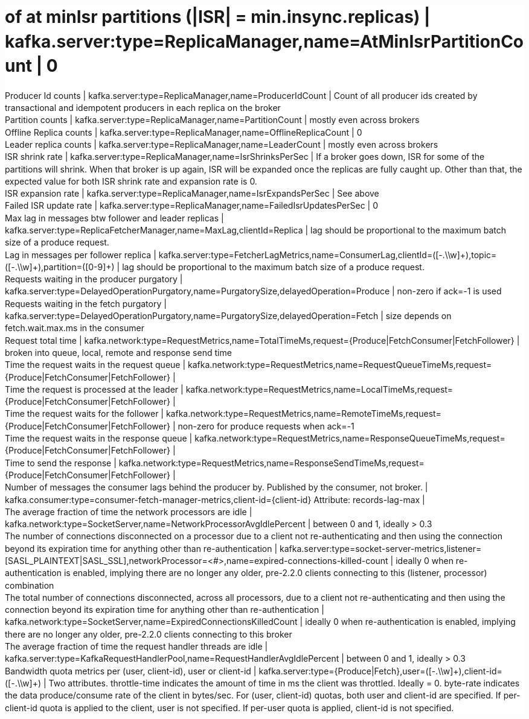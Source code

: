 # of at minIsr partitions (|ISR| = min.insync.replicas) | kafka.server:type=ReplicaManager,name=AtMinIsrPartitionCount | 0  
Producer Id counts | kafka.server:type=ReplicaManager,name=ProducerIdCount | Count of all producer ids created by transactional and idempotent producers in each replica on the broker  
Partition counts | kafka.server:type=ReplicaManager,name=PartitionCount | mostly even across brokers  
Offline Replica counts | kafka.server:type=ReplicaManager,name=OfflineReplicaCount | 0  
Leader replica counts | kafka.server:type=ReplicaManager,name=LeaderCount | mostly even across brokers  
ISR shrink rate | kafka.server:type=ReplicaManager,name=IsrShrinksPerSec | If a broker goes down, ISR for some of the partitions will shrink. When that broker is up again, ISR will be expanded once the replicas are fully caught up. Other than that, the expected value for both ISR shrink rate and expansion rate is 0.  
ISR expansion rate | kafka.server:type=ReplicaManager,name=IsrExpandsPerSec | See above  
Failed ISR update rate | kafka.server:type=ReplicaManager,name=FailedIsrUpdatesPerSec | 0  
Max lag in messages btw follower and leader replicas | kafka.server:type=ReplicaFetcherManager,name=MaxLag,clientId=Replica | lag should be proportional to the maximum batch size of a produce request.  
Lag in messages per follower replica | kafka.server:type=FetcherLagMetrics,name=ConsumerLag,clientId=([-.\\\w]+),topic=([-.\\\w]+),partition=([0-9]+) | lag should be proportional to the maximum batch size of a produce request.  
Requests waiting in the producer purgatory | kafka.server:type=DelayedOperationPurgatory,name=PurgatorySize,delayedOperation=Produce | non-zero if ack=-1 is used  
Requests waiting in the fetch purgatory | kafka.server:type=DelayedOperationPurgatory,name=PurgatorySize,delayedOperation=Fetch | size depends on fetch.wait.max.ms in the consumer  
Request total time | kafka.network:type=RequestMetrics,name=TotalTimeMs,request={Produce|FetchConsumer|FetchFollower} | broken into queue, local, remote and response send time  
Time the request waits in the request queue | kafka.network:type=RequestMetrics,name=RequestQueueTimeMs,request={Produce|FetchConsumer|FetchFollower} |   
Time the request is processed at the leader | kafka.network:type=RequestMetrics,name=LocalTimeMs,request={Produce|FetchConsumer|FetchFollower} |   
Time the request waits for the follower | kafka.network:type=RequestMetrics,name=RemoteTimeMs,request={Produce|FetchConsumer|FetchFollower} | non-zero for produce requests when ack=-1  
Time the request waits in the response queue | kafka.network:type=RequestMetrics,name=ResponseQueueTimeMs,request={Produce|FetchConsumer|FetchFollower} |   
Time to send the response | kafka.network:type=RequestMetrics,name=ResponseSendTimeMs,request={Produce|FetchConsumer|FetchFollower} |   
Number of messages the consumer lags behind the producer by. Published by the consumer, not broker. | kafka.consumer:type=consumer-fetch-manager-metrics,client-id={client-id} Attribute: records-lag-max |   
The average fraction of time the network processors are idle | kafka.network:type=SocketServer,name=NetworkProcessorAvgIdlePercent | between 0 and 1, ideally > 0.3  
The number of connections disconnected on a processor due to a client not re-authenticating and then using the connection beyond its expiration time for anything other than re-authentication | kafka.server:type=socket-server-metrics,listener=[SASL_PLAINTEXT|SASL_SSL],networkProcessor=<#>,name=expired-connections-killed-count | ideally 0 when re-authentication is enabled, implying there are no longer any older, pre-2.2.0 clients connecting to this (listener, processor) combination  
The total number of connections disconnected, across all processors, due to a client not re-authenticating and then using the connection beyond its expiration time for anything other than re-authentication | kafka.network:type=SocketServer,name=ExpiredConnectionsKilledCount | ideally 0 when re-authentication is enabled, implying there are no longer any older, pre-2.2.0 clients connecting to this broker  
The average fraction of time the request handler threads are idle | kafka.server:type=KafkaRequestHandlerPool,name=RequestHandlerAvgIdlePercent | between 0 and 1, ideally > 0.3  
Bandwidth quota metrics per (user, client-id), user or client-id | kafka.server:type={Produce|Fetch},user=([-.\\\w]+),client-id=([-.\\\w]+) | Two attributes. throttle-time indicates the amount of time in ms the client was throttled. Ideally = 0. byte-rate indicates the data produce/consume rate of the client in bytes/sec. For (user, client-id) quotas, both user and client-id are specified. If per-client-id quota is applied to the client, user is not specified. If per-user quota is applied, client-id is not specified.  